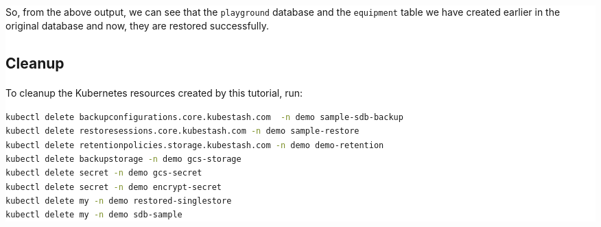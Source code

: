 So, from the above output, we can see that the `playground` database and the `equipment` table we have created earlier in the original database and now, they are restored successfully.

## Cleanup

To cleanup the Kubernetes resources created by this tutorial, run:

```bash
kubectl delete backupconfigurations.core.kubestash.com  -n demo sample-sdb-backup
kubectl delete restoresessions.core.kubestash.com -n demo sample-restore
kubectl delete retentionpolicies.storage.kubestash.com -n demo demo-retention
kubectl delete backupstorage -n demo gcs-storage
kubectl delete secret -n demo gcs-secret
kubectl delete secret -n demo encrypt-secret
kubectl delete my -n demo restored-singlestore
kubectl delete my -n demo sdb-sample
```